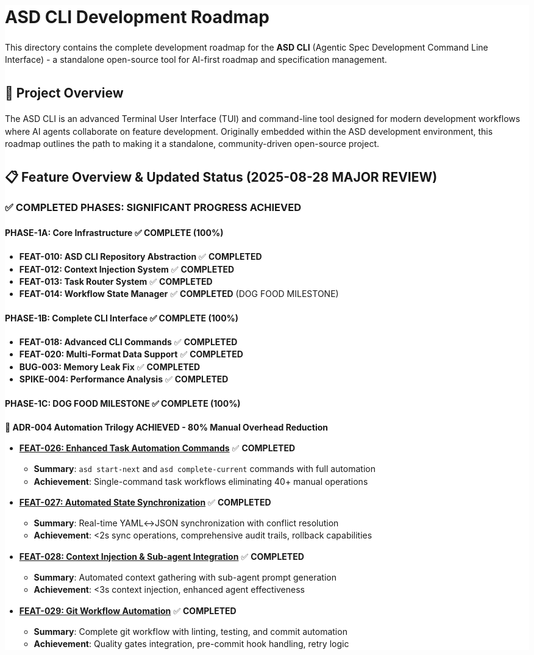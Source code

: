 # ASD CLI Development Roadmap

This directory contains the complete development roadmap for the **ASD CLI** (Agentic Spec Development Command Line Interface) - a standalone open-source tool for AI-first roadmap and specification management.

## 🎯 Project Overview

The ASD CLI is an advanced Terminal User Interface (TUI) and command-line tool designed for modern development workflows where AI agents collaborate on feature development. Originally embedded within the ASD development environment, this roadmap outlines the path to making it a standalone, community-driven open-source project.

## 📋 Feature Overview & Updated Status (2025-08-28 MAJOR REVIEW)

### ✅ COMPLETED PHASES: SIGNIFICANT PROGRESS ACHIEVED

#### PHASE-1A: Core Infrastructure ✅ **COMPLETE (100%)**
- **FEAT-010: ASD CLI Repository Abstraction** ✅ **COMPLETED**
- **FEAT-012: Context Injection System** ✅ **COMPLETED**
- **FEAT-013: Task Router System** ✅ **COMPLETED**
- **FEAT-014: Workflow State Manager** ✅ **COMPLETED** (DOG FOOD MILESTONE)

#### PHASE-1B: Complete CLI Interface ✅ **COMPLETE (100%)**
- **FEAT-018: Advanced CLI Commands** ✅ **COMPLETED**
- **FEAT-020: Multi-Format Data Support** ✅ **COMPLETED**
- **BUG-003: Memory Leak Fix** ✅ **COMPLETED**
- **SPIKE-004: Performance Analysis** ✅ **COMPLETED**

#### PHASE-1C: DOG FOOD MILESTONE ✅ **COMPLETE (100%)** 
**🎉 ADR-004 Automation Trilogy ACHIEVED - 80% Manual Overhead Reduction**

- **[FEAT-026: Enhanced Task Automation Commands](../specs/done/FEAT-026-enhanced-task-automation-commands.md)** ✅ **COMPLETED**
  - **Summary**: `asd start-next` and `asd complete-current` commands with full automation
  - **Achievement**: Single-command task workflows eliminating 40+ manual operations

- **[FEAT-027: Automated State Synchronization](../specs/done/FEAT-027-automated-state-synchronization.md)** ✅ **COMPLETED**
  - **Summary**: Real-time YAML↔JSON synchronization with conflict resolution
  - **Achievement**: <2s sync operations, comprehensive audit trails, rollback capabilities

- **[FEAT-028: Context Injection & Sub-agent Integration](../specs/done/FEAT-028-context-injection-subagent-integration.md)** ✅ **COMPLETED**
  - **Summary**: Automated context gathering with sub-agent prompt generation
  - **Achievement**: <3s context injection, enhanced agent effectiveness

- **[FEAT-029: Git Workflow Automation](../specs/done/FEAT-029-git-workflow-automation.md)** ✅ **COMPLETED**
  - **Summary**: Complete git workflow with linting, testing, and commit automation
  - **Achievement**: Quality gates integration, pre-commit hook handling, retry logic
